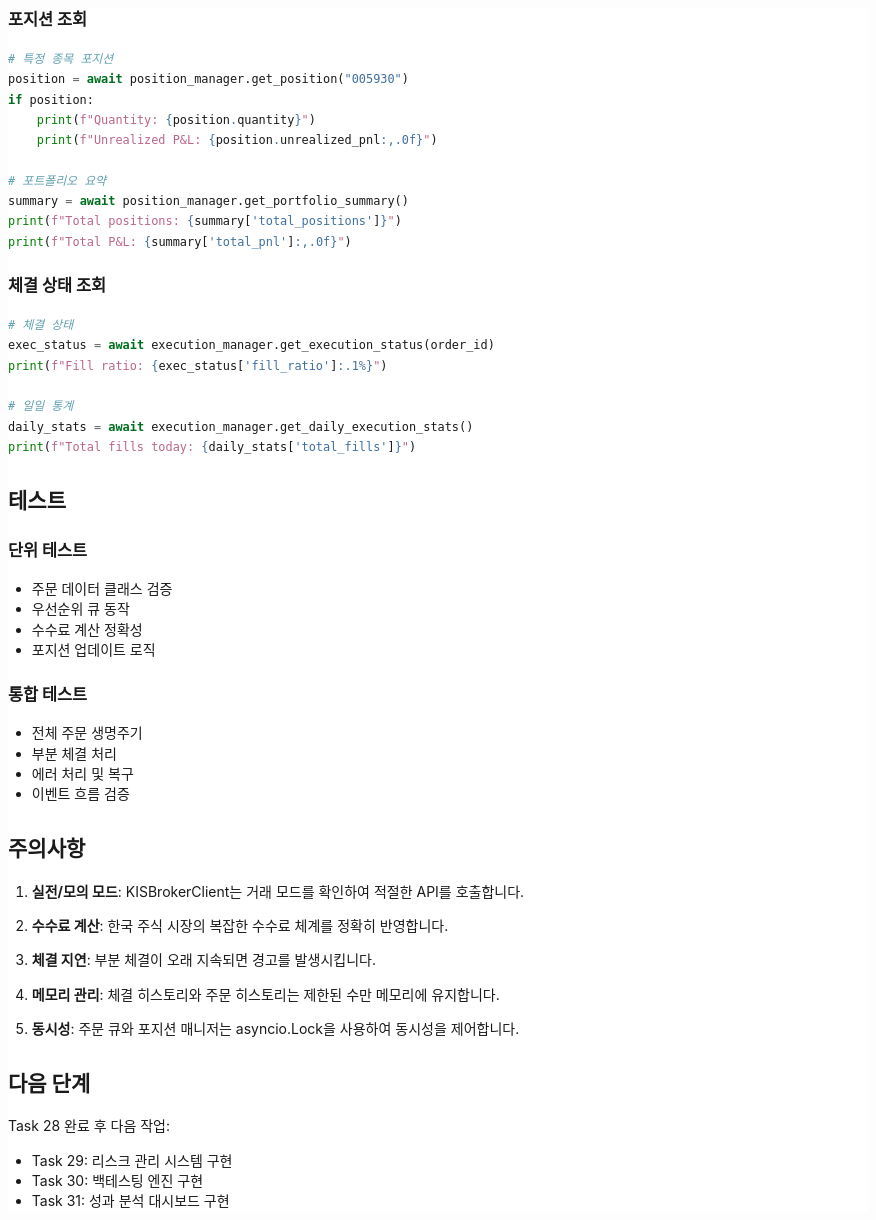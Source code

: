 ### 포지션 조회

```python
# 특정 종목 포지션
position = await position_manager.get_position("005930")
if position:
    print(f"Quantity: {position.quantity}")
    print(f"Unrealized P&L: {position.unrealized_pnl:,.0f}")

# 포트폴리오 요약
summary = await position_manager.get_portfolio_summary()
print(f"Total positions: {summary['total_positions']}")
print(f"Total P&L: {summary['total_pnl']:,.0f}")
```

### 체결 상태 조회

```python
# 체결 상태
exec_status = await execution_manager.get_execution_status(order_id)
print(f"Fill ratio: {exec_status['fill_ratio']:.1%}")

# 일일 통계
daily_stats = await execution_manager.get_daily_execution_stats()
print(f"Total fills today: {daily_stats['total_fills']}")
```

## 테스트

### 단위 테스트
- 주문 데이터 클래스 검증
- 우선순위 큐 동작
- 수수료 계산 정확성
- 포지션 업데이트 로직

### 통합 테스트
- 전체 주문 생명주기
- 부분 체결 처리
- 에러 처리 및 복구
- 이벤트 흐름 검증

## 주의사항

1. **실전/모의 모드**: KISBrokerClient는 거래 모드를 확인하여 적절한 API를 호출합니다.

2. **수수료 계산**: 한국 주식 시장의 복잡한 수수료 체계를 정확히 반영합니다.

3. **체결 지연**: 부분 체결이 오래 지속되면 경고를 발생시킵니다.

4. **메모리 관리**: 체결 히스토리와 주문 히스토리는 제한된 수만 메모리에 유지합니다.

5. **동시성**: 주문 큐와 포지션 매니저는 asyncio.Lock을 사용하여 동시성을 제어합니다.

## 다음 단계

Task 28 완료 후 다음 작업:
- Task 29: 리스크 관리 시스템 구현
- Task 30: 백테스팅 엔진 구현
- Task 31: 성과 분석 대시보드 구현